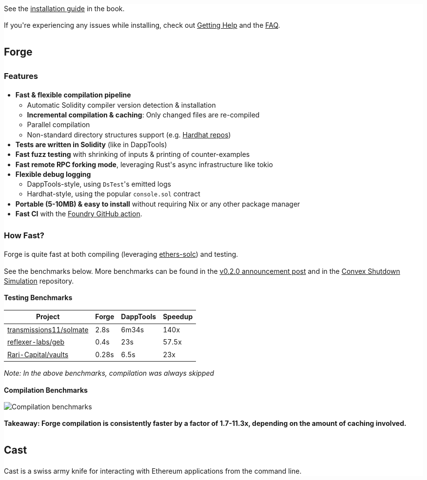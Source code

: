 See the [installation guide](https://book.getfoundry.sh/getting-started/installation) in the book.

If you're experiencing any issues while installing, check out [Getting Help](#getting-help) and the [FAQ](https://book.getfoundry.sh/faq).

## Forge

### Features

-   **Fast & flexible compilation pipeline**
    -   Automatic Solidity compiler version detection & installation
    -   **Incremental compilation & caching**: Only changed files are re-compiled
    -   Parallel compilation
    -   Non-standard directory structures support (e.g. [Hardhat repos](https://twitter.com/gakonst/status/1461289225337421829))
-   **Tests are written in Solidity** (like in DappTools)
-   **Fast fuzz testing** with shrinking of inputs & printing of counter-examples
-   **Fast remote RPC forking mode**, leveraging Rust's async infrastructure like tokio
-   **Flexible debug logging**
    -   DappTools-style, using `DsTest`'s emitted logs
    -   Hardhat-style, using the popular `console.sol` contract
-   **Portable (5-10MB) & easy to install** without requiring Nix or any other package manager
-   **Fast CI** with the [Foundry GitHub action][foundry-gha].

### How Fast?

Forge is quite fast at both compiling (leveraging [ethers-solc]) and testing.

See the benchmarks below. More benchmarks can be found in the [v0.2.0 announcement post][benchmark-post] and in the [Convex Shutdown Simulation][convex] repository.

**Testing Benchmarks**

| Project                            | Forge | DappTools | Speedup |
| ---------------------------------- | ----- | --------- | ------- |
| [transmissions11/solmate][solmate] | 2.8s  | 6m34s     | 140x    |
| [reflexer-labs/geb][geb]           | 0.4s  | 23s       | 57.5x   |
| [Rari-Capital/vaults][vaults]      | 0.28s | 6.5s      | 23x     |

_Note: In the above benchmarks, compilation was always skipped_

**Compilation Benchmarks**

<img alt="Compilation benchmarks" src=".github/compilation-benchmark.png" width="693px" />

**Takeaway: Forge compilation is consistently faster by a factor of 1.7-11.3x, depending on the amount of caching involved.**

## Cast

Cast is a swiss army knife for interacting with Ethereum applications from the command line.


[gha-badge]: https://img.shields.io/github/actions/workflow/status/foundry-rs/foundry/test.yml?branch=master
[tg-badge]: https://img.shields.io/endpoint?color=neon&logo=telegram&label=chat&style=flat-square&url=https%3A%2F%2Ftg.sumanjay.workers.dev%2Ffoundry_rs
[tg-url]: https://t.me/foundry_rs
[tg-support-badge]: https://img.shields.io/endpoint?color=neon&logo=telegram&label=support&style=flat-square&url=https%3A%2F%2Ftg.sumanjay.workers.dev%2Ffoundry_support
[tg-support-url]: https://t.me/foundry_support
[foundry-book]: https://book.getfoundry.sh
[foundry-gha]: https://github.com/foundry-rs/foundry-toolchain
[ethers-solc]: https://github.com/gakonst/ethers-rs/tree/master/ethers-solc/
[solmate]: https://github.com/transmissions11/solmate/
[geb]: https://github.com/reflexer-labs/geb
[vaults]: https://github.com/rari-capital/vaults
[benchmark-post]: https://www.paradigm.xyz/2022/03/foundry-02#blazing-fast-compilation--testing
[convex]: https://github.com/mds1/convex-shutdown-simulation
[vscode-setup]: https://book.getfoundry.sh/config/vscode.html
[shell-setup]: https://book.getfoundry.sh/config/shell-autocompletion.html
